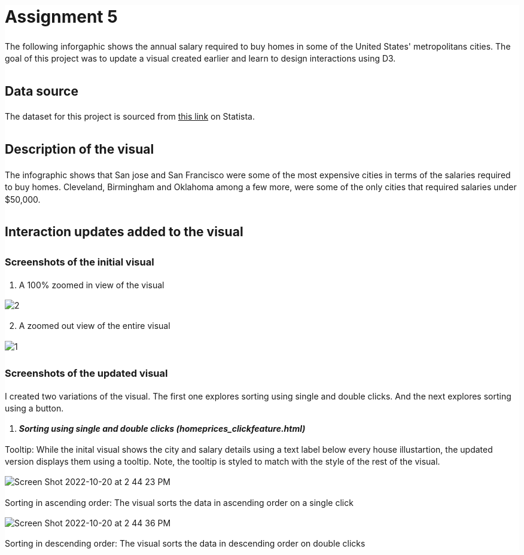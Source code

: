 # Assignment 5

The following inforgaphic shows the annual salary required to buy homes in some of the United States' metropolitans cities. The goal of this project was to update a visual created earlier and learn to design interactions using D3.

## Data source

The dataset for this project is sourced from [this link](https://www-statista-com.ezproxy.pratt.edu/statistics/1235757/salary-needed-to-buy-median-priced-home-usa-by-metro/) on Statista.

## Description of the visual

The infographic shows that San jose and San Francisco were some of the most expensive cities in terms of the salaries required to buy homes. Cleveland, Birmingham and Oklahoma among a few more, were some of the only cities that required salaries under $50,000.

## Interaction updates added to the visual

### Screenshots of the initial visual 

1. A 100% zoomed in view of the visual

<img width="1373" alt="2" src="https://user-images.githubusercontent.com/102167360/192171893-cde07d0d-e882-4902-a3fe-9e6719f027c6.png">

2. A zoomed out view of the entire visual

<img width="275" alt="1" src="https://user-images.githubusercontent.com/102167360/192171898-bc716e36-3356-4318-8e7a-0249a093316c.png">

### Screenshots of the updated visual 

I created two variations of the visual. The first one explores sorting using single and double clicks. And the next explores sorting using a button. 

1. ***Sorting using single and double clicks (homeprices_clickfeature.html)***

Tooltip:
While the inital visual shows the city and salary details using a text label below every house illustartion, the updated version displays them using a tooltip. Note, the tooltip is styled to match with the style of the rest of the visual.

<img width="1122" alt="Screen Shot 2022-10-20 at 2 44 23 PM" src="https://user-images.githubusercontent.com/102167360/197034946-6e551d9d-7d71-4f29-88ab-244cc418b4cf.png">

Sorting in ascending order:
The visual sorts the data in ascending order on a single click

<img width="1142" alt="Screen Shot 2022-10-20 at 2 44 36 PM" src="https://user-images.githubusercontent.com/102167360/197034991-d6db0c73-27fe-4c47-b2d7-ff1a9537f076.png">

Sorting in descending order:
The visual sorts the data in descending order on double clicks
